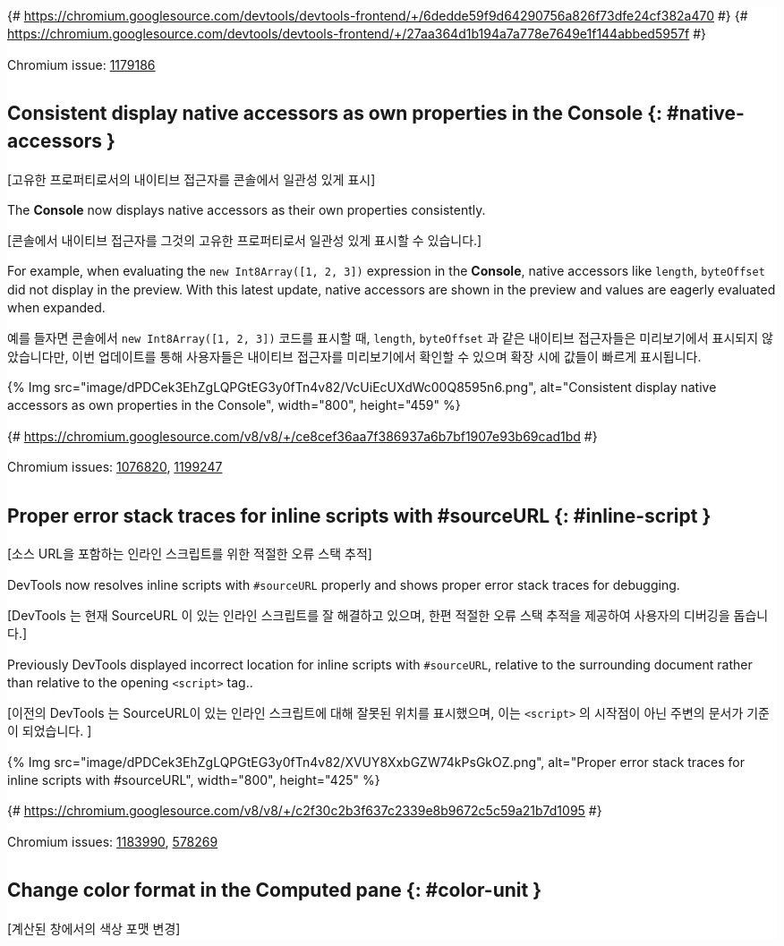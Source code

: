 {# https://chromium.googlesource.com/devtools/devtools-frontend/+/6dedde59f9d64290756a826f73dfe24cf382a470 #}
{# https://chromium.googlesource.com/devtools/devtools-frontend/+/27aa364d1b194a7a778e7649e1f144abbed5957f #}

Chromium issue: [1179186](https://crbug.com/1179186)


## Consistent display native accessors as own properties in the Console {: #native-accessors }
[고유한 프로퍼티로서의 내이티브 접근자를 콘솔에서 일관성 있게 표시]

The **Console** now displays native accessors as their own properties consistently.

[콘솔에서 내이티브 접근자를 그것의 고유한 프로퍼티로서 일관성 있게 표시할 수 있습니다.]

For example, when evaluating the `new Int8Array([1, 2, 3])` expression in the **Console**, native accessors like `length`, `byteOffset` did not display in the preview. With this latest update, native accessors are shown in the preview and values are eagerly evaluated when expanded.

예를 들자면 콘솔에서 `new Int8Array([1, 2, 3])` 코드를 표시할 때,  ```length```, ```byteOffset``` 과 같은 내이티브 접근자들은 미리보기에서 표시되지 않았습니다만, 이번 업데이트를 통해 사용자들은 내이티브 접근자를 미리보기에서 확인할 수 있으며 확장 시에 값들이 빠르게 표시됩니다.

{% Img src="image/dPDCek3EhZgLQPGtEG3y0fTn4v82/VcUiEcUXdWc00Q8595n6.png", alt="Consistent display native accessors as own properties in the Console", width="800", height="459" %}

{# https://chromium.googlesource.com/v8/v8/+/ce8cef36aa7f386937a6b7bf1907e93b69cad1bd #}

Chromium issues: [1076820](https://crbug.com/1076820), [1199247](https://crbug.com/1199247)


## Proper error stack traces for inline scripts with #sourceURL {: #inline-script }
[소스 URL을 포함하는 인라인 스크립트를 위한 적절한 오류 스택 추적]

DevTools now resolves inline scripts with `#sourceURL` properly and shows proper error stack traces for debugging.

[DevTools 는 현재 SourceURL 이 있는 인라인 스크립트를 잘 해결하고 있으며, 한편 적절한 오류 스택 추적을 제공하여 사용자의 디버깅을 돕습니다.]

Previously DevTools displayed incorrect location for inline scripts with `#sourceURL`, relative to the surrounding document rather than relative to the opening `<script>` tag..

[이전의 DevTools 는 SourceURL이 있는 인라인 스크립트에 대해 잘못된 위치를 표시했으며, 이는 ```<script>``` 의 시작점이 아닌 주변의 문서가 기준이 되었습니다. ]

{% Img src="image/dPDCek3EhZgLQPGtEG3y0fTn4v82/XVUY8XxbGZW74kPsGkOZ.png", alt="Proper error stack traces for inline scripts with #sourceURL", width="800", height="425" %}

{# https://chromium.googlesource.com/v8/v8/+/c2f30c2b3f637c2339e8b9672c5c59a21b7d1095 #}

Chromium issues: [1183990](https://crbug.com/1183990), [578269](https://crbug.com/578269)

## Change color format in the Computed pane {: #color-unit }

[계산된 창에서의 색상 포맷 변경]

